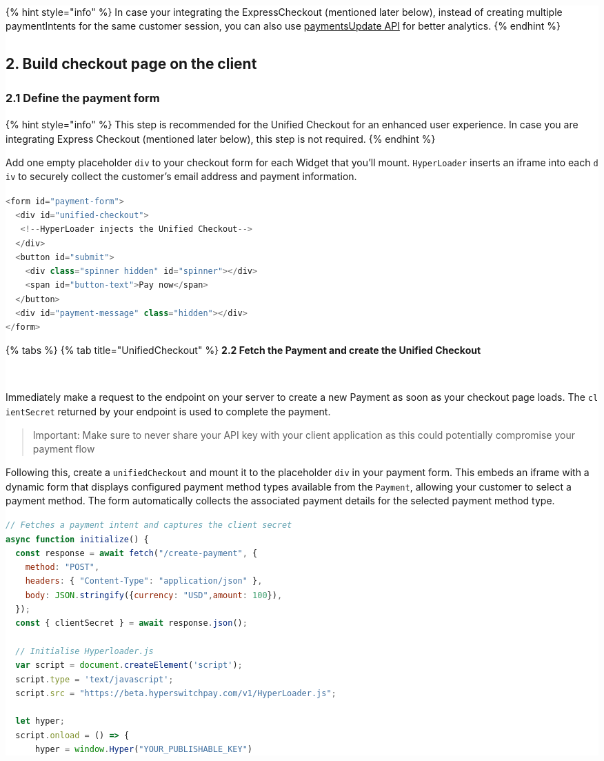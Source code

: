 {% hint style="info" %}
In case your integrating the ExpressCheckout (mentioned later below), instead of creating multiple paymentIntents for the same customer session, you can also use [paymentsUpdate API](https://api-reference.hyperswitchpay.com/api-reference/payments/payments--update) for better analytics.
{% endhint %}

## 2. Build checkout page on the client

### 2.1 Define the payment form

{% hint style="info" %}
This step is recommended for the Unified Checkout for an enhanced user experience. In case you are integrating Express Checkout (mentioned later below), this step is not required.
{% endhint %}

Add one empty placeholder `div` to your checkout form for each Widget that you’ll mount. `HyperLoader` inserts an iframe into each `div` to securely collect the customer’s email address and payment information.

```js
<form id="payment-form">
  <div id="unified-checkout">
   <!--HyperLoader injects the Unified Checkout-->
  </div>
  <button id="submit">
    <div class="spinner hidden" id="spinner"></div>
    <span id="button-text">Pay now</span>
  </button>
  <div id="payment-message" class="hidden"></div>
</form>
```

{% tabs %}
{% tab title="UnifiedCheckout" %}
**2.2 Fetch the Payment and create the Unified Checkout**

<figure><img src="../../../.gitbook/assets/image (150).png" alt=""><figcaption></figcaption></figure>

Immediately make a request to the endpoint on your server to create a new Payment as soon as your checkout page loads. The `clientSecret` returned by your endpoint is used to complete the payment.

> Important: Make sure to never share your API key with your client application as this could potentially compromise your payment flow

Following this, create a `unifiedCheckout` and mount it to the placeholder `div` in your payment form. This embeds an iframe with a dynamic form that displays configured payment method types available from the `Payment`, allowing your customer to select a payment method. The form automatically collects the associated payment details for the selected payment method type.

```js
// Fetches a payment intent and captures the client secret
async function initialize() {
  const response = await fetch("/create-payment", {
    method: "POST",
    headers: { "Content-Type": "application/json" },
    body: JSON.stringify({currency: "USD",amount: 100}),
  });
  const { clientSecret } = await response.json();
  
  // Initialise Hyperloader.js
  var script = document.createElement('script');
  script.type = 'text/javascript';
  script.src = "https://beta.hyperswitchpay.com/v1/HyperLoader.js";
 
  let hyper; 
  script.onload = () => {
      hyper = window.Hyper("YOUR_PUBLISHABLE_KEY")
```
